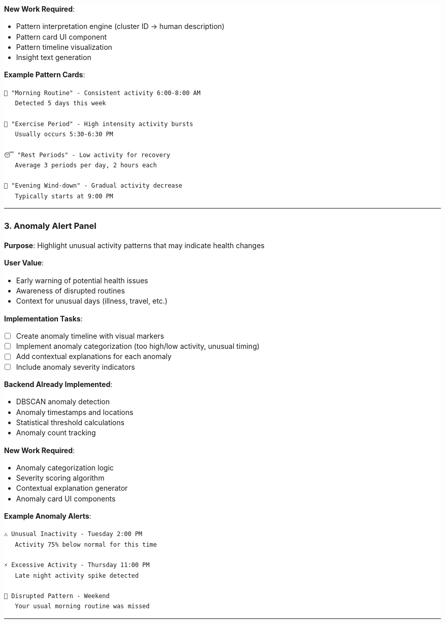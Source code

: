 **New Work Required**:
- Pattern interpretation engine (cluster ID → human description)
- Pattern card UI component
- Pattern timeline visualization
- Insight text generation

**Example Pattern Cards**:
```
🌅 "Morning Routine" - Consistent activity 6:00-8:00 AM
   Detected 5 days this week

🏃 "Exercise Period" - High intensity activity bursts
   Usually occurs 5:30-6:30 PM

😴 "Rest Periods" - Low activity for recovery
   Average 3 periods per day, 2 hours each

🌙 "Evening Wind-down" - Gradual activity decrease
   Typically starts at 9:00 PM
```

---

### 3. Anomaly Alert Panel
**Purpose**: Highlight unusual activity patterns that may indicate health changes

**User Value**:
- Early warning of potential health issues
- Awareness of disrupted routines
- Context for unusual days (illness, travel, etc.)

**Implementation Tasks**:
- [ ] Create anomaly timeline with visual markers
- [ ] Implement anomaly categorization (too high/low activity, unusual timing)
- [ ] Add contextual explanations for each anomaly
- [ ] Include anomaly severity indicators

**Backend Already Implemented**:
- DBSCAN anomaly detection
- Anomaly timestamps and locations
- Statistical threshold calculations
- Anomaly count tracking

**New Work Required**:
- Anomaly categorization logic
- Severity scoring algorithm
- Contextual explanation generator
- Anomaly card UI components

**Example Anomaly Alerts**:
```
⚠️ Unusual Inactivity - Tuesday 2:00 PM
   Activity 75% below normal for this time

⚡ Excessive Activity - Thursday 11:00 PM  
   Late night activity spike detected

🔄 Disrupted Pattern - Weekend
   Your usual morning routine was missed
```

---